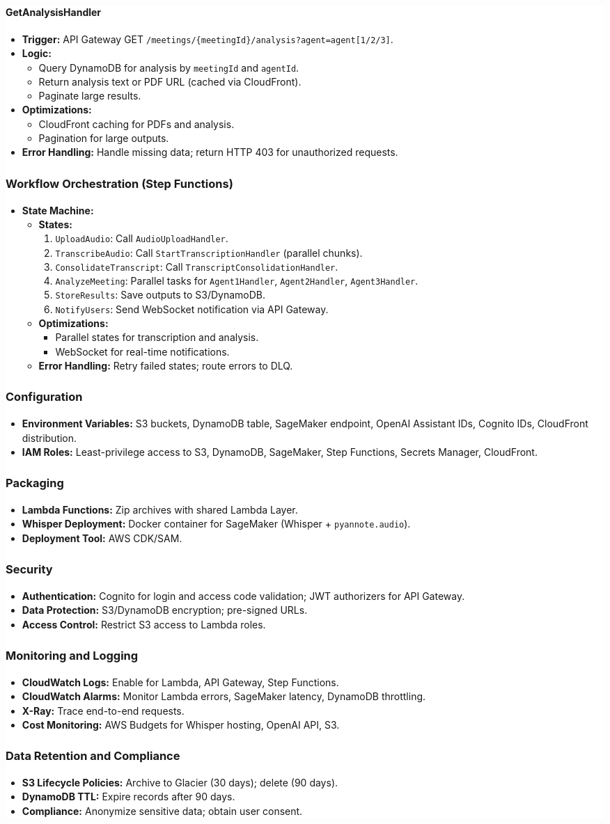#### GetAnalysisHandler
- **Trigger:** API Gateway GET `/meetings/{meetingId}/analysis?agent=agent[1/2/3]`.
- **Logic:**
  - Query DynamoDB for analysis by `meetingId` and `agentId`.
  - Return analysis text or PDF URL (cached via CloudFront).
  - Paginate large results.
- **Optimizations:**
  - CloudFront caching for PDFs and analysis.
  - Pagination for large outputs.
- **Error Handling:** Handle missing data; return HTTP 403 for unauthorized requests.

### Workflow Orchestration (Step Functions)
- **State Machine:**
  - **States:**
    1. `UploadAudio`: Call `AudioUploadHandler`.
    2. `TranscribeAudio`: Call `StartTranscriptionHandler` (parallel chunks).
    3. `ConsolidateTranscript`: Call `TranscriptConsolidationHandler`.
    4. `AnalyzeMeeting`: Parallel tasks for `Agent1Handler`, `Agent2Handler`, `Agent3Handler`.
    5. `StoreResults`: Save outputs to S3/DynamoDB.
    6. `NotifyUsers`: Send WebSocket notification via API Gateway.
  - **Optimizations:**
    - Parallel states for transcription and analysis.
    - WebSocket for real-time notifications.
  - **Error Handling:** Retry failed states; route errors to DLQ.

### Configuration
- **Environment Variables:** S3 buckets, DynamoDB table, SageMaker endpoint, OpenAI Assistant IDs, Cognito IDs, CloudFront distribution.
- **IAM Roles:** Least-privilege access to S3, DynamoDB, SageMaker, Step Functions, Secrets Manager, CloudFront.

### Packaging
- **Lambda Functions:** Zip archives with shared Lambda Layer.
- **Whisper Deployment:** Docker container for SageMaker (Whisper + `pyannote.audio`).
- **Deployment Tool:** AWS CDK/SAM.

### Security
- **Authentication:** Cognito for login and access code validation; JWT authorizers for API Gateway.
- **Data Protection:** S3/DynamoDB encryption; pre-signed URLs.
- **Access Control:** Restrict S3 access to Lambda roles.

### Monitoring and Logging
- **CloudWatch Logs:** Enable for Lambda, API Gateway, Step Functions.
- **CloudWatch Alarms:** Monitor Lambda errors, SageMaker latency, DynamoDB throttling.
- **X-Ray:** Trace end-to-end requests.
- **Cost Monitoring:** AWS Budgets for Whisper hosting, OpenAI API, S3.

### Data Retention and Compliance
- **S3 Lifecycle Policies:** Archive to Glacier (30 days); delete (90 days).
- **DynamoDB TTL:** Expire records after 90 days.
- **Compliance:** Anonymize sensitive data; obtain user consent.
